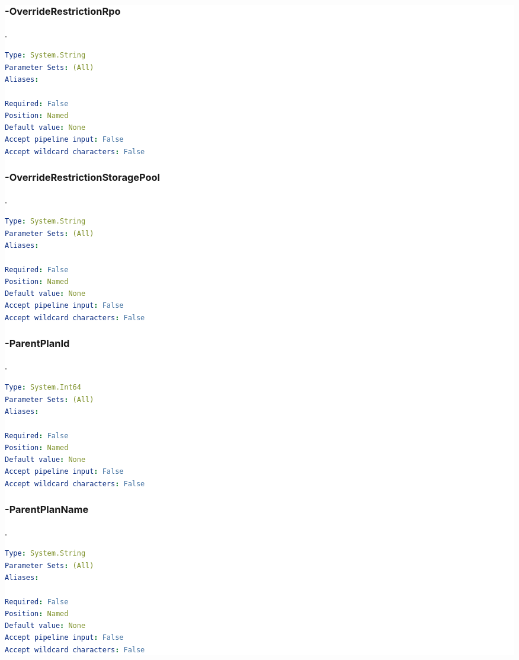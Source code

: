 ### -OverrideRestrictionRpo
.

```yaml
Type: System.String
Parameter Sets: (All)
Aliases:

Required: False
Position: Named
Default value: None
Accept pipeline input: False
Accept wildcard characters: False
```

### -OverrideRestrictionStoragePool
.

```yaml
Type: System.String
Parameter Sets: (All)
Aliases:

Required: False
Position: Named
Default value: None
Accept pipeline input: False
Accept wildcard characters: False
```

### -ParentPlanId
.

```yaml
Type: System.Int64
Parameter Sets: (All)
Aliases:

Required: False
Position: Named
Default value: None
Accept pipeline input: False
Accept wildcard characters: False
```

### -ParentPlanName
.

```yaml
Type: System.String
Parameter Sets: (All)
Aliases:

Required: False
Position: Named
Default value: None
Accept pipeline input: False
Accept wildcard characters: False
```
